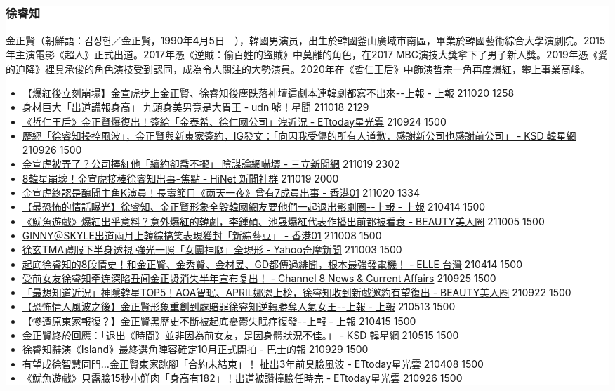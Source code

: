 ### 徐睿知

金正賢（朝鮮語：김정현／金正賢，1990年4月5日－），韓國男演员，出生於韓國釜山廣域市南區，畢業於韓國藝術綜合大學演劇院。2015年主演電影《超人》正式出道。2017年憑《逆賊：偷百姓的盜賊》中莫離的角色，在2017 MBC演技大獎拿下了男子新人獎。2019年憑《愛的迫降》裡具承俊的角色演技受到認同，成為令人關注的大勢演員。2020年在《哲仁王后》中飾演哲宗一角再度爆紅，攀上事業高峰。
- [【爆紅後立刻崩塌】金宣虎步上金正賢、徐睿知後塵跌落神壇這劇本連韓劇都寫不出來--上報 - 上報](https://www.upmedia.mg/news_info.php?SerialNo=127527 "【爆紅後立刻崩塌】金宣虎步上金正賢、徐睿知後塵跌落神壇這劇本連韓劇都寫不出來--上報 - 上報") 211020 1258
- [身材巨大「出道謊報身高」 九頭身美男竟是大胃王 - udn 噓！星聞](https://stars.udn.com/star/story/10092/5826112 "身材巨大「出道謊報身高」 九頭身美男竟是大胃王 - udn 噓！星聞") 211018 2129
- [《哲仁王后》金正賢爆復出！簽給「金泰希、徐仁國公司」洩近況 - ETtoday星光雲](https://star.ettoday.net/news/2086664 "《哲仁王后》金正賢爆復出！簽給「金泰希、徐仁國公司」洩近況 - ETtoday星光雲") 210924 1500
- [歷經「徐睿知操控風波」，金正賢與新東家簽約，IG發文：「向因我受傷的所有人道歉，感謝新公司也感謝前公司」 - KSD 韓星網](https://www.koreastardaily.com/tc/news/137672 "歷經「徐睿知操控風波」，金正賢與新東家簽約，IG發文：「向因我受傷的所有人道歉，感謝新公司也感謝前公司」 - KSD 韓星網") 210926 1500
- [金宣虎被弄了？公司捧紅他「續約卻喬不攏」 陰謀論網嚇壞 - 三立新聞網](https://star.setn.com/news/1014511 "金宣虎被弄了？公司捧紅他「續約卻喬不攏」 陰謀論網嚇壞 - 三立新聞網") 211019 2302
- [8韓星崩壞！金宣虎接棒徐睿知出事-焦點 - HiNet 新聞社群](https://times.hinet.net/picNews/23560951 "8韓星崩壞！金宣虎接棒徐睿知出事-焦點 - HiNet 新聞社群") 211019 2000
- [金宣虎終認是醜聞主角K演員！長壽節目《兩天一夜》曾有7成員出事 - 香港01](https://www.hk01.com/%E9%96%8B%E7%BD%90/690723/%E9%87%91%E5%AE%A3%E8%99%8E%E7%B5%82%E8%AA%8D%E6%98%AF%E9%86%9C%E8%81%9E%E4%B8%BB%E8%A7%92k%E6%BC%94%E5%93%A1-%E9%95%B7%E5%A3%BD%E7%AF%80%E7%9B%AE-%E5%85%A9%E5%A4%A9%E4%B8%80%E5%A4%9C-%E6%9B%BE%E6%9C%897%E6%88%90%E5%93%A1%E5%87%BA%E4%BA%8B "金宣虎終認是醜聞主角K演員！長壽節目《兩天一夜》曾有7成員出事 - 香港01") 211020 1334
- [【最恐怖的情話曝光】徐睿知、金正賢形象全毀韓國網友要他們一起退出影劇圈--上報 - 上報](https://www.upmedia.mg/news_info.php?SerialNo=110781 "【最恐怖的情話曝光】徐睿知、金正賢形象全毀韓國網友要他們一起退出影劇圈--上報 - 上報") 210414 1500
- [《魷魚遊戲》爆紅出乎意料？意外爆紅的韓劇，李鍾碩、池晟爆紅代表作播出前都被看衰 - BEAUTY美人圈](https://www.beauty321.com/post/43902 "《魷魚遊戲》爆紅出乎意料？意外爆紅的韓劇，李鍾碩、池晟爆紅代表作播出前都被看衰 - BEAUTY美人圈") 211005 1500
- [GINNY＠SKYLE出道兩月上韓綜搞笑表現獲封「新綜藝豆」 - 香港01](https://www.hk01.com/%E5%8D%B3%E6%99%82%E5%A8%9B%E6%A8%82/686052/ginny-skyle%E5%87%BA%E9%81%93%E5%85%A9%E6%9C%88%E4%B8%8A%E9%9F%93%E7%B6%9C-%E6%90%9E%E7%AC%91%E8%A1%A8%E7%8F%BE%E7%8D%B2%E5%B0%81-%E6%96%B0%E7%B6%9C%E8%97%9D%E8%B1%86 "GINNY＠SKYLE出道兩月上韓綜搞笑表現獲封「新綜藝豆」 - 香港01") 211008 1500
- [徐玄TMA禮服下半身透視 強光一照「女團神腿」全現形 - Yahoo奇摩新聞](https://tw.news.yahoo.com/%E5%BE%90%E7%8E%84tma%E7%A6%AE%E6%9C%8D%E4%B8%8B%E5%8D%8A%E8%BA%AB%E9%80%8F%E8%A6%96-%E5%BC%B7%E5%85%89-%E7%85%A7-%E5%A5%B3%E5%9C%98%E7%A5%9E%E8%85%BF-%E5%85%A8%E7%8F%BE%E5%BD%A2-011535233.html "徐玄TMA禮服下半身透視 強光一照「女團神腿」全現形 - Yahoo奇摩新聞") 211003 1500
- [起底徐睿知的8段情史！和金正賢、金秀賢、金材昱、GD都傳過緋聞，根本最強發電機！ - ELLE 台灣](https://www.elle.com/tw/entertainment/gossip/g36108146/seo-yea-ji-boyfriends/ "起底徐睿知的8段情史！和金正賢、金秀賢、金材昱、GD都傳過緋聞，根本最強發電機！ - ELLE 台灣") 210414 1500
- [受前女友徐睿知牵连深陷丑闻金正贤消失半年宣布复出！ - Channel 8 News & Current Affairs](https://entlife.8world.com/jk-zone/kim-jung-hyun-1599156 "受前女友徐睿知牵连深陷丑闻金正贤消失半年宣布复出！ - Channel 8 News & Current Affairs") 210925 1500
- [「最想知道近況」神隱韓星TOP5！AOA智珉、APRIL娜恩上榜，徐睿知收到新戲邀約有望復出 - BEAUTY美人圈](https://www.beauty321.com/post/43614 "「最想知道近況」神隱韓星TOP5！AOA智珉、APRIL娜恩上榜，徐睿知收到新戲邀約有望復出 - BEAUTY美人圈") 210922 1500
- [【恐怖情人風波之後】金正賢形象重創到處賠罪徐睿知逆轉勝奪人氣女王--上報 - 上報](https://www.upmedia.mg/news_info.php?SerialNo=113028 "【恐怖情人風波之後】金正賢形象重創到處賠罪徐睿知逆轉勝奪人氣女王--上報 - 上報") 210513 1500
- [【慘遭原東家報復？】金正賢黑歷史不斷被起底憂鬱失眠症復發--上報 - 上報](https://www.upmedia.mg/news_info.php?SerialNo=110868 "【慘遭原東家報復？】金正賢黑歷史不斷被起底憂鬱失眠症復發--上報 - 上報") 210415 1500
- [金正賢終於回應：「退出《時間》並非因為前女友，是因身體狀況不佳。」 - KSD 韓星網](https://www.koreastardaily.com/tc/news/135493 "金正賢終於回應：「退出《時間》並非因為前女友，是因身體狀況不佳。」 - KSD 韓星網") 210515 1500
- [徐睿知辭演《Island》最終選角陣容確定10月正式開拍 - 巴士的報](https://www.bastillepost.com/hongkong/article/9322498-%E5%BE%90%E7%9D%BF%E7%9F%A5%E8%BE%AD%E6%BC%94%E3%80%8Aisland%E3%80%8B%E6%9C%80%E7%B5%82%E9%81%B8%E8%A7%92%E9%99%A3%E5%AE%B9%E7%A2%BA%E5%AE%9A-10%E6%9C%88%E6%AD%A3%E5%BC%8F%E9%96%8B%E6%8B%8D/ "徐睿知辭演《Island》最終選角陣容確定10月正式開拍 - 巴士的報") 210929 1500
- [有望成徐智慧同門…金正賢東家跳腳「合約未結束」！ 扯出3年前臭臉風波 - ETtoday星光雲](https://star.ettoday.net/news/1956334 "有望成徐智慧同門…金正賢東家跳腳「合約未結束」！ 扯出3年前臭臉風波 - ETtoday星光雲") 210408 1500
- [《魷魚遊戲》只露臉15秒小鮮肉「身高有182」！出道被讚撞臉任時完 - ETtoday星光雲](https://star.ettoday.net/news/2087813 "《魷魚遊戲》只露臉15秒小鮮肉「身高有182」！出道被讚撞臉任時完 - ETtoday星光雲") 210926 1500
